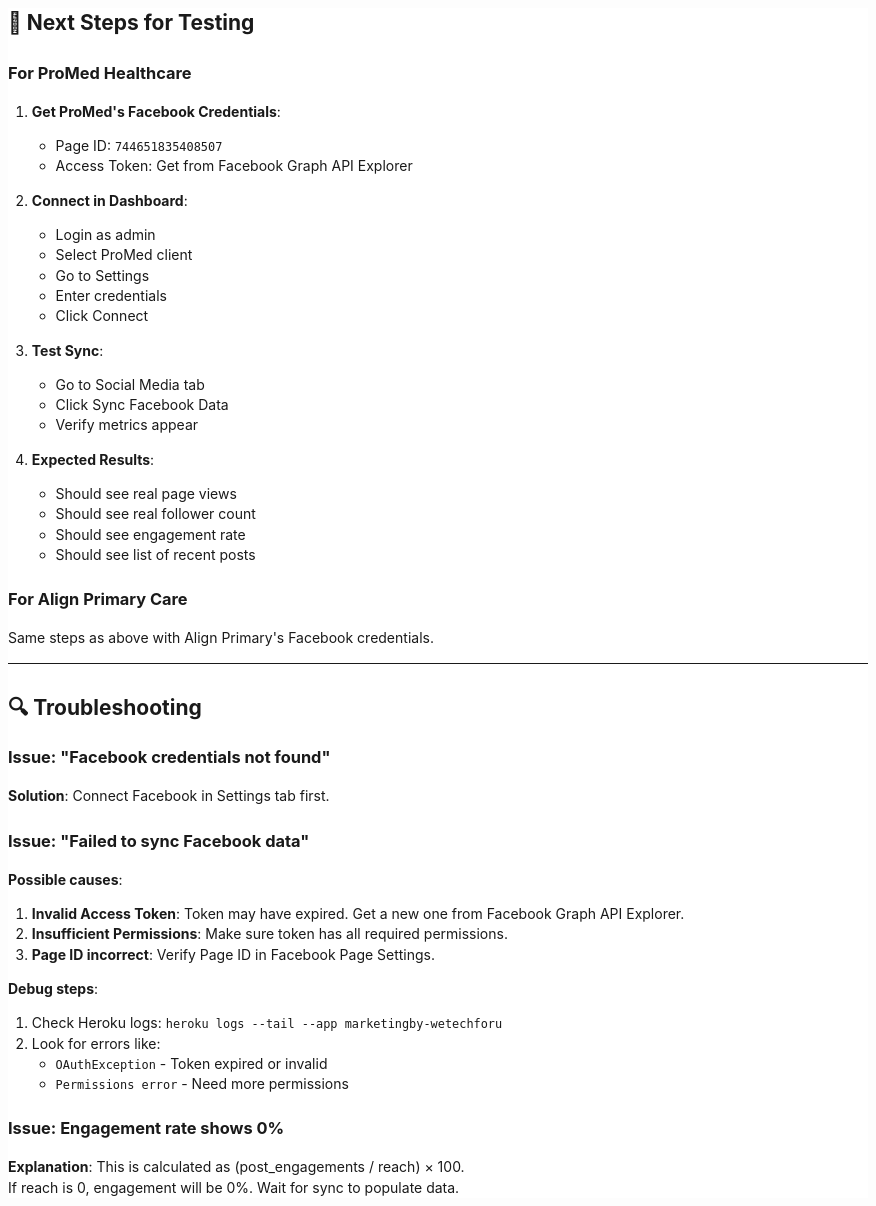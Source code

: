 
## 🎯 Next Steps for Testing

### For ProMed Healthcare

1. **Get ProMed's Facebook Credentials**:
   - Page ID: `744651835408507`
   - Access Token: Get from Facebook Graph API Explorer

2. **Connect in Dashboard**:
   - Login as admin
   - Select ProMed client
   - Go to Settings
   - Enter credentials
   - Click Connect

3. **Test Sync**:
   - Go to Social Media tab
   - Click Sync Facebook Data
   - Verify metrics appear

4. **Expected Results**:
   - Should see real page views
   - Should see real follower count
   - Should see engagement rate
   - Should see list of recent posts

### For Align Primary Care

Same steps as above with Align Primary's Facebook credentials.

---

## 🔍 Troubleshooting

### Issue: "Facebook credentials not found"
**Solution**: Connect Facebook in Settings tab first.

### Issue: "Failed to sync Facebook data"
**Possible causes**:
1. **Invalid Access Token**: Token may have expired. Get a new one from Facebook Graph API Explorer.
2. **Insufficient Permissions**: Make sure token has all required permissions.
3. **Page ID incorrect**: Verify Page ID in Facebook Page Settings.

**Debug steps**:
1. Check Heroku logs: `heroku logs --tail --app marketingby-wetechforu`
2. Look for errors like:
   - `OAuthException` - Token expired or invalid
   - `Permissions error` - Need more permissions

### Issue: Engagement rate shows 0%
**Explanation**: This is calculated as (post_engagements / reach) × 100.  
If reach is 0, engagement will be 0%. Wait for sync to populate data.
